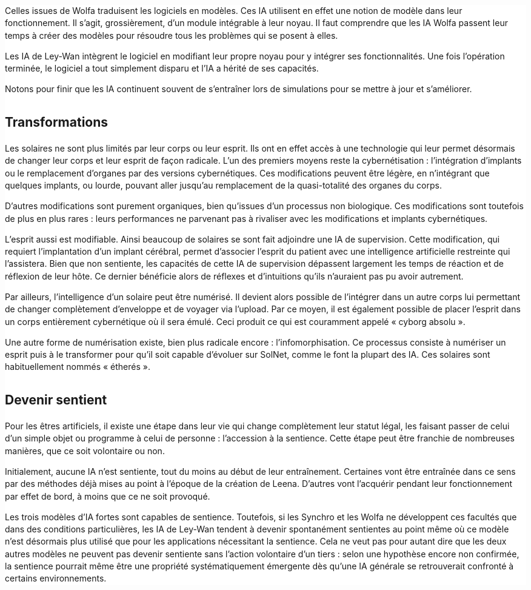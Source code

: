 Celles issues de Wolfa traduisent les logiciels en modèles. Ces IA utilisent en effet une notion de modèle dans leur fonctionnement. Il s’agit, grossièrement, d’un module intégrable à leur noyau. Il faut comprendre que les IA Wolfa passent leur temps à créer des modèles pour résoudre tous les problèmes qui se posent à elles.

Les IA de Ley-Wan intègrent le logiciel en modifiant leur propre noyau pour y intégrer ses fonctionnalités. Une fois l’opération terminée, le logiciel a tout simplement disparu et l’IA a hérité de ses capacités.

Notons pour finir que les IA continuent souvent de s’entraîner lors de simulations pour se mettre à jour et s’améliorer.

## Transformations
Les solaires ne sont plus limités par leur corps ou leur esprit. Ils ont en effet accès à une technologie qui leur permet désormais de changer leur corps et leur esprit de façon radicale. L’un des premiers moyens reste la cybernétisation : l’intégration d’implants ou le remplacement d’organes par des versions cybernétiques. Ces modifications peuvent être légère, en n’intégrant que quelques implants, ou lourde, pouvant aller jusqu’au remplacement de la quasi-totalité des organes du corps.

D’autres modifications sont purement organiques, bien qu’issues d’un processus non biologique. Ces modifications sont toutefois de plus en plus rares : leurs performances ne parvenant pas à rivaliser avec les modifications et implants cybernétiques.

L’esprit aussi est modifiable. Ainsi beaucoup de solaires se sont fait adjoindre une IA de supervision. Cette modification, qui requiert l’implantation d’un implant cérébral, permet d’associer l’esprit du patient avec une intelligence artificielle restreinte qui l’assistera. Bien que non sentiente, les capacités de cette IA de supervision dépassent largement les temps de réaction et de réflexion de leur hôte. Ce dernier bénéficie alors de réflexes et d’intuitions qu’ils n’auraient pas pu avoir autrement.

Par ailleurs, l’intelligence d’un solaire peut être numérisé. Il devient alors possible de l’intégrer dans un autre corps lui permettant de changer complètement d’enveloppe et de voyager via l’upload. Par ce moyen, il est également possible de placer l’esprit dans un corps entièrement cybernétique où il sera émulé. Ceci produit ce qui est couramment appelé « cyborg absolu ».

Une autre forme de numérisation existe, bien plus radicale encore : l’infomorphisation. Ce processus consiste à numériser un esprit puis à le transformer pour qu’il soit capable d’évoluer sur SolNet, comme le font la plupart des IA. Ces solaires sont habituellement nommés « étherés ».

## Devenir sentient
Pour les êtres artificiels, il existe une étape dans leur vie qui change complètement leur statut légal, les faisant passer de celui d’un simple objet ou programme à celui de personne : l’accession à la sentience. Cette étape peut être franchie de nombreuses manières, que ce soit volontaire ou non.

Initialement, aucune IA n’est sentiente, tout du moins au début de leur entraînement. Certaines vont être entraînée dans ce sens par des méthodes déjà mises au point à l’époque de la création de Leena. D’autres vont l’acquérir pendant leur fonctionnement par effet de bord, à moins que ce ne soit provoqué.

Les trois modèles d’IA fortes sont capables de sentience. Toutefois, si les Synchro et les Wolfa ne développent ces facultés que dans des conditions particulières, les IA de Ley-Wan tendent à devenir spontanément sentientes au point même où ce modèle n’est désormais plus utilisé que pour les applications nécessitant la sentience. Cela ne veut pas pour autant dire que les deux autres modèles ne peuvent pas devenir sentiente sans l’action volontaire d’un tiers : selon une hypothèse encore non confirmée, la sentience pourrait même être une propriété systématiquement émergente dès qu’une IA générale se retrouverait confronté à certains environnements.

